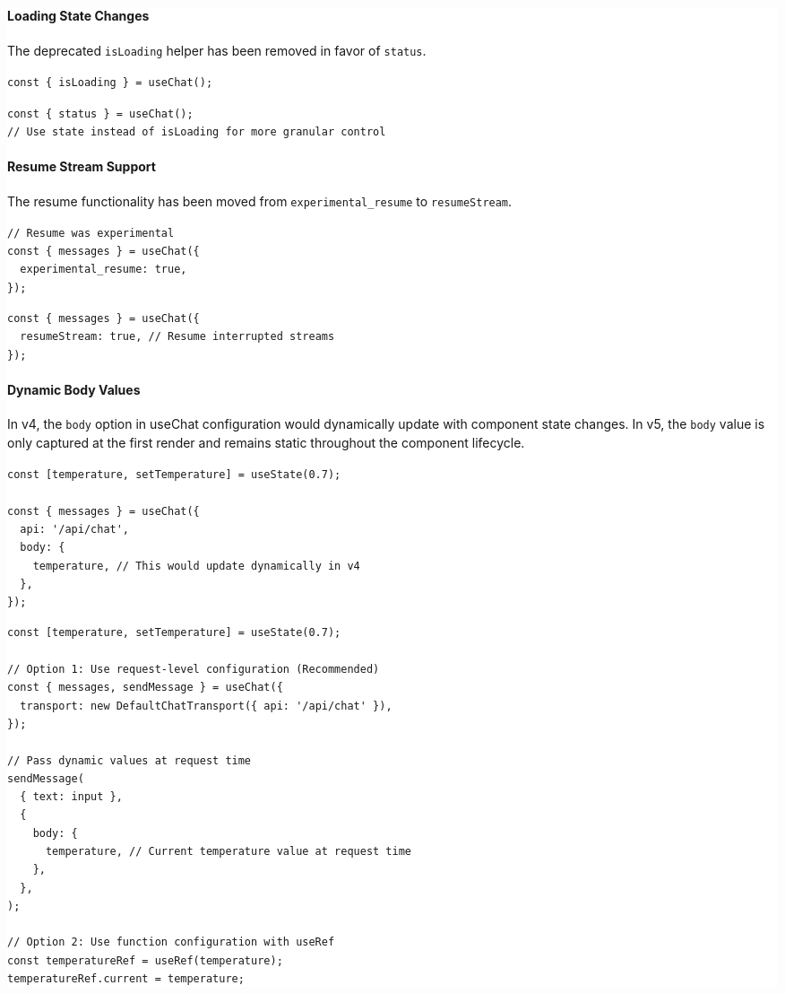 #### Loading State Changes

The deprecated `isLoading` helper has been removed in favor of `status`.

```tsx filename="AI SDK 4.0"
const { isLoading } = useChat();
```

```tsx filename="AI SDK 5.0"
const { status } = useChat();
// Use state instead of isLoading for more granular control
```

#### Resume Stream Support

The resume functionality has been moved from `experimental_resume` to `resumeStream`.

```tsx filename="AI SDK 4.0"
// Resume was experimental
const { messages } = useChat({
  experimental_resume: true,
});
```

```tsx filename="AI SDK 5.0"
const { messages } = useChat({
  resumeStream: true, // Resume interrupted streams
});
```

#### Dynamic Body Values

In v4, the `body` option in useChat configuration would dynamically update with component state changes. In v5, the `body` value is only captured at the first render and remains static throughout the component lifecycle.

```tsx filename="AI SDK 4.0"
const [temperature, setTemperature] = useState(0.7);

const { messages } = useChat({
  api: '/api/chat',
  body: {
    temperature, // This would update dynamically in v4
  },
});
```

```tsx filename="AI SDK 5.0"
const [temperature, setTemperature] = useState(0.7);

// Option 1: Use request-level configuration (Recommended)
const { messages, sendMessage } = useChat({
  transport: new DefaultChatTransport({ api: '/api/chat' }),
});

// Pass dynamic values at request time
sendMessage(
  { text: input },
  {
    body: {
      temperature, // Current temperature value at request time
    },
  },
);

// Option 2: Use function configuration with useRef
const temperatureRef = useRef(temperature);
temperatureRef.current = temperature;

```